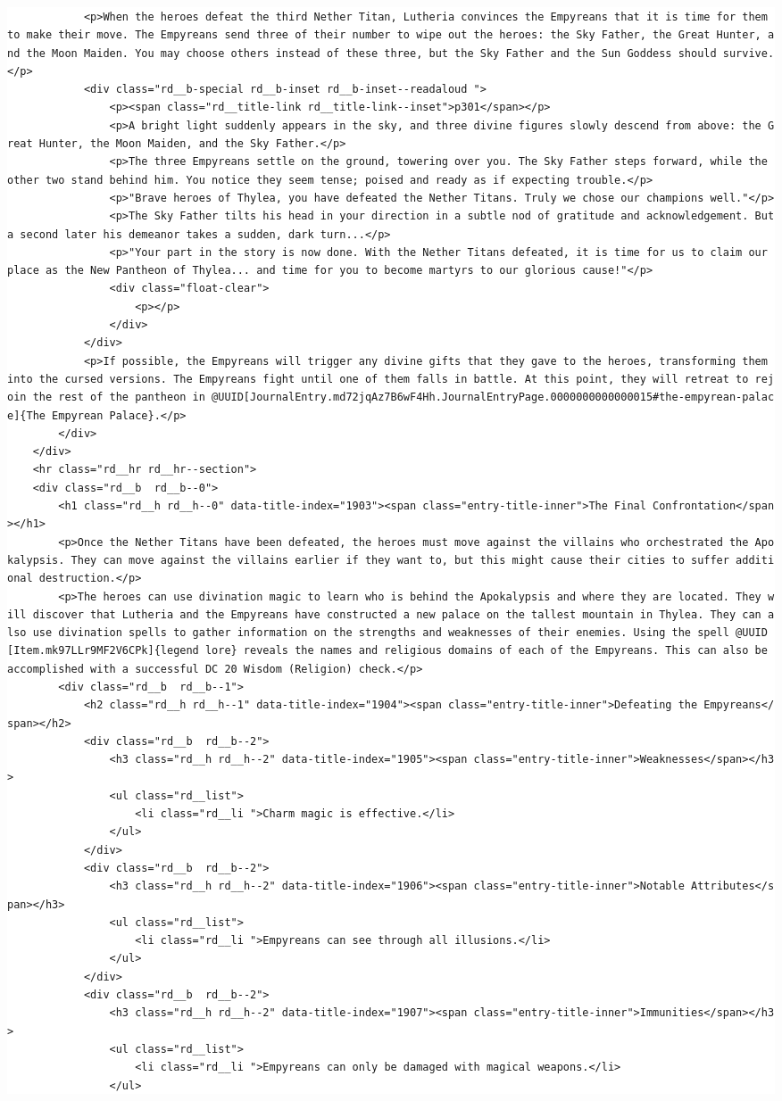                 <p>When the heroes defeat the third Nether Titan, Lutheria convinces the Empyreans that it is time for them to make their move. The Empyreans send three of their number to wipe out the heroes: the Sky Father, the Great Hunter, and the Moon Maiden. You may choose others instead of these three, but the Sky Father and the Sun Goddess should survive.</p>
                <div class="rd__b-special rd__b-inset rd__b-inset--readaloud ">
                    <p><span class="rd__title-link rd__title-link--inset">p301</span></p>
                    <p>A bright light suddenly appears in the sky, and three divine figures slowly descend from above: the Great Hunter, the Moon Maiden, and the Sky Father.</p>
                    <p>The three Empyreans settle on the ground, towering over you. The Sky Father steps forward, while the other two stand behind him. You notice they seem tense; poised and ready as if expecting trouble.</p>
                    <p>"Brave heroes of Thylea, you have defeated the Nether Titans. Truly we chose our champions well."</p>
                    <p>The Sky Father tilts his head in your direction in a subtle nod of gratitude and acknowledgement. But a second later his demeanor takes a sudden, dark turn...</p>
                    <p>"Your part in the story is now done. With the Nether Titans defeated, it is time for us to claim our place as the New Pantheon of Thylea... and time for you to become martyrs to our glorious cause!"</p>
                    <div class="float-clear">
                        <p></p>
                    </div>
                </div>
                <p>If possible, the Empyreans will trigger any divine gifts that they gave to the heroes, transforming them into the cursed versions. The Empyreans fight until one of them falls in battle. At this point, they will retreat to rejoin the rest of the pantheon in @UUID[JournalEntry.md72jqAz7B6wF4Hh.JournalEntryPage.0000000000000015#the-empyrean-palace]{The Empyrean Palace}.</p>
            </div>
        </div>
        <hr class="rd__hr rd__hr--section">
        <div class="rd__b  rd__b--0">
            <h1 class="rd__h rd__h--0" data-title-index="1903"><span class="entry-title-inner">The Final Confrontation</span></h1>
            <p>Once the Nether Titans have been defeated, the heroes must move against the villains who orchestrated the Apokalypsis. They can move against the villains earlier if they want to, but this might cause their cities to suffer additional destruction.</p>
            <p>The heroes can use divination magic to learn who is behind the Apokalypsis and where they are located. They will discover that Lutheria and the Empyreans have constructed a new palace on the tallest mountain in Thylea. They can also use divination spells to gather information on the strengths and weaknesses of their enemies. Using the spell @UUID[Item.mk97LLr9MF2V6CPk]{legend lore} reveals the names and religious domains of each of the Empyreans. This can also be accomplished with a successful DC 20 Wisdom (Religion) check.</p>
            <div class="rd__b  rd__b--1">
                <h2 class="rd__h rd__h--1" data-title-index="1904"><span class="entry-title-inner">Defeating the Empyreans</span></h2>
                <div class="rd__b  rd__b--2">
                    <h3 class="rd__h rd__h--2" data-title-index="1905"><span class="entry-title-inner">Weaknesses</span></h3>
                    <ul class="rd__list">
                        <li class="rd__li ">Charm magic is effective.</li>
                    </ul>
                </div>
                <div class="rd__b  rd__b--2">
                    <h3 class="rd__h rd__h--2" data-title-index="1906"><span class="entry-title-inner">Notable Attributes</span></h3>
                    <ul class="rd__list">
                        <li class="rd__li ">Empyreans can see through all illusions.</li>
                    </ul>
                </div>
                <div class="rd__b  rd__b--2">
                    <h3 class="rd__h rd__h--2" data-title-index="1907"><span class="entry-title-inner">Immunities</span></h3>
                    <ul class="rd__list">
                        <li class="rd__li ">Empyreans can only be damaged with magical weapons.</li>
                    </ul>